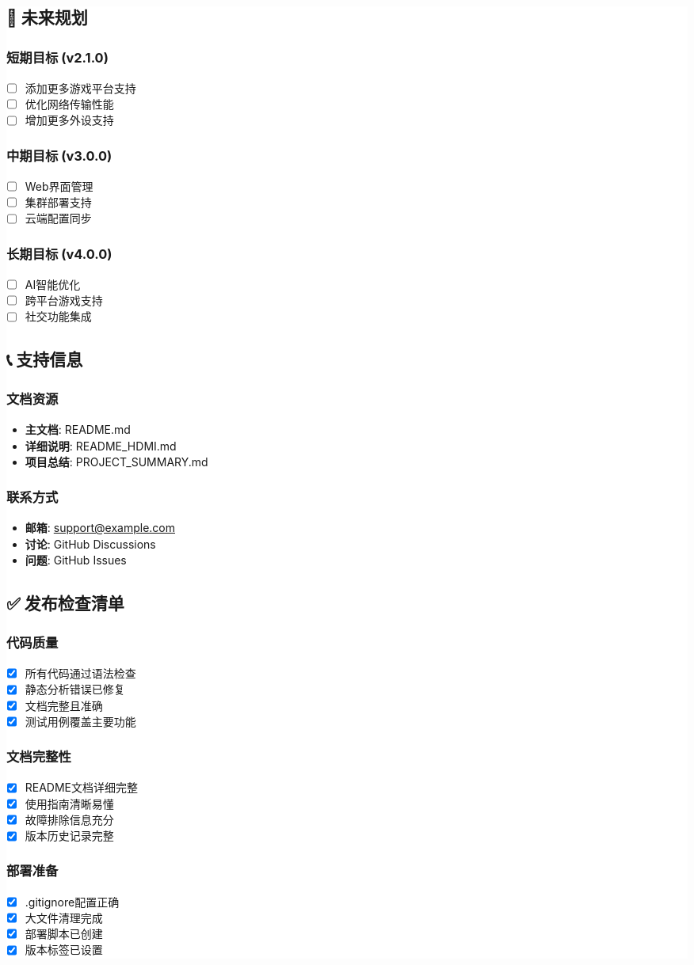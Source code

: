 ## 🔮 未来规划

### 短期目标 (v2.1.0)
- [ ] 添加更多游戏平台支持
- [ ] 优化网络传输性能
- [ ] 增加更多外设支持

### 中期目标 (v3.0.0)
- [ ] Web界面管理
- [ ] 集群部署支持
- [ ] 云端配置同步

### 长期目标 (v4.0.0)
- [ ] AI智能优化
- [ ] 跨平台游戏支持
- [ ] 社交功能集成

## 📞 支持信息

### 文档资源
- **主文档**: README.md
- **详细说明**: README_HDMI.md
- **项目总结**: PROJECT_SUMMARY.md

### 联系方式
- **邮箱**: support@example.com
- **讨论**: GitHub Discussions
- **问题**: GitHub Issues

## ✅ 发布检查清单

### 代码质量
- [x] 所有代码通过语法检查
- [x] 静态分析错误已修复
- [x] 文档完整且准确
- [x] 测试用例覆盖主要功能

### 文档完整性
- [x] README文档详细完整
- [x] 使用指南清晰易懂
- [x] 故障排除信息充分
- [x] 版本历史记录完整

### 部署准备
- [x] .gitignore配置正确
- [x] 大文件清理完成
- [x] 部署脚本已创建
- [x] 版本标签已设置
